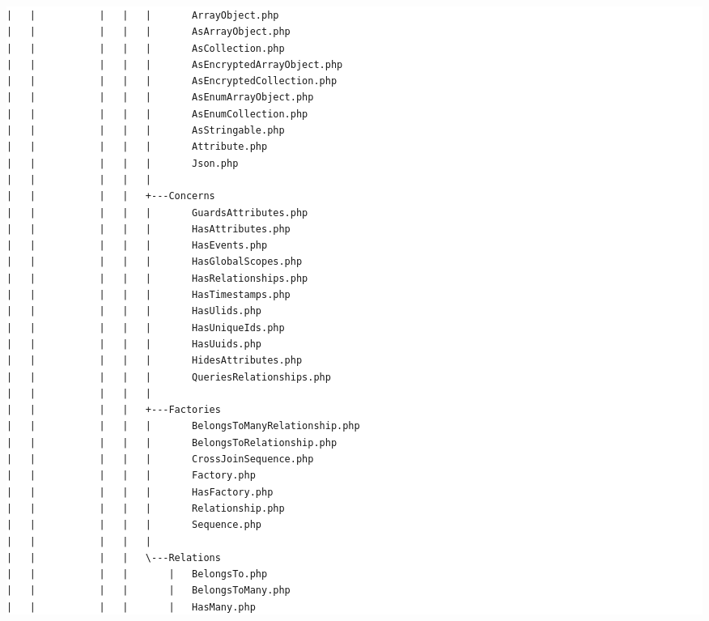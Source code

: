     |   |           |   |   |       ArrayObject.php
    |   |           |   |   |       AsArrayObject.php
    |   |           |   |   |       AsCollection.php
    |   |           |   |   |       AsEncryptedArrayObject.php
    |   |           |   |   |       AsEncryptedCollection.php
    |   |           |   |   |       AsEnumArrayObject.php
    |   |           |   |   |       AsEnumCollection.php
    |   |           |   |   |       AsStringable.php
    |   |           |   |   |       Attribute.php
    |   |           |   |   |       Json.php
    |   |           |   |   |       
    |   |           |   |   +---Concerns
    |   |           |   |   |       GuardsAttributes.php
    |   |           |   |   |       HasAttributes.php
    |   |           |   |   |       HasEvents.php
    |   |           |   |   |       HasGlobalScopes.php
    |   |           |   |   |       HasRelationships.php
    |   |           |   |   |       HasTimestamps.php
    |   |           |   |   |       HasUlids.php
    |   |           |   |   |       HasUniqueIds.php
    |   |           |   |   |       HasUuids.php
    |   |           |   |   |       HidesAttributes.php
    |   |           |   |   |       QueriesRelationships.php
    |   |           |   |   |       
    |   |           |   |   +---Factories
    |   |           |   |   |       BelongsToManyRelationship.php
    |   |           |   |   |       BelongsToRelationship.php
    |   |           |   |   |       CrossJoinSequence.php
    |   |           |   |   |       Factory.php
    |   |           |   |   |       HasFactory.php
    |   |           |   |   |       Relationship.php
    |   |           |   |   |       Sequence.php
    |   |           |   |   |       
    |   |           |   |   \---Relations
    |   |           |   |       |   BelongsTo.php
    |   |           |   |       |   BelongsToMany.php
    |   |           |   |       |   HasMany.php